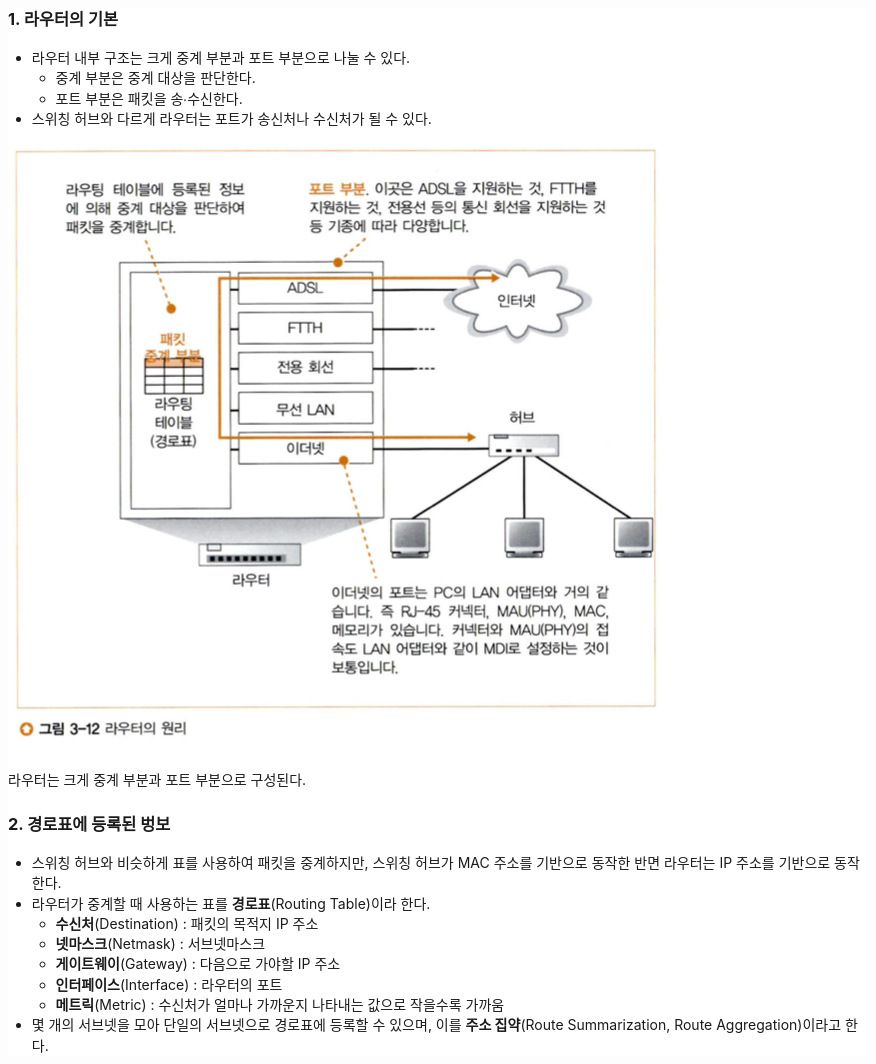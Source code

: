 ### 1. 라우터의 기본
- 라우터 내부 구조는 크게 중계 부분과 포트 부분으로 나눌 수 있다.
    - 중계 부분은 중계 대상을 판단한다.
    - 포트 부분은 패킷을 송∙수신한다.
- 스위칭 허브와 다르게 라우터는 포트가 송신처나 수신처가 될 수 있다.

![라우터 내부 구조](.resources/3-13.png)
<div class="img-desc">라우터는 크게 중계 부분과 포트 부분으로 구성된다.</div>

### 2. 경로표에 등록된 벙보
- 스위칭 허브와 비슷하게 표를 사용하여 패킷을 중계하지만, 스위칭 허브가 MAC 주소를 기반으로 동작한 반면 라우터는 <span class="highlight">IP 주소</span>를 기반으로 동작한다.
- 라우터가 중계할 때 사용하는 표를 **경로표**(Routing Table)이라 한다.
    - **수신처**(Destination) : 패킷의 목적지 IP 주소
    - **넷마스크**(Netmask) : 서브넷마스크
    - **게이트웨이**(Gateway) : 다음으로 가야할 IP 주소
    - **인터페이스**(Interface) : 라우터의 포트
    - **메트릭**(Metric) : 수신처가 얼마나 가까운지 나타내는 값으로 작을수록 가까움
- <span class="highlight">몇 개의 서브넷을 모아 단일의 서브넷으로 경로표에 등록할 수 있으며</span>, 이를 **주소 집약**(Route Summarization, Route Aggregation)이라고 한다.
